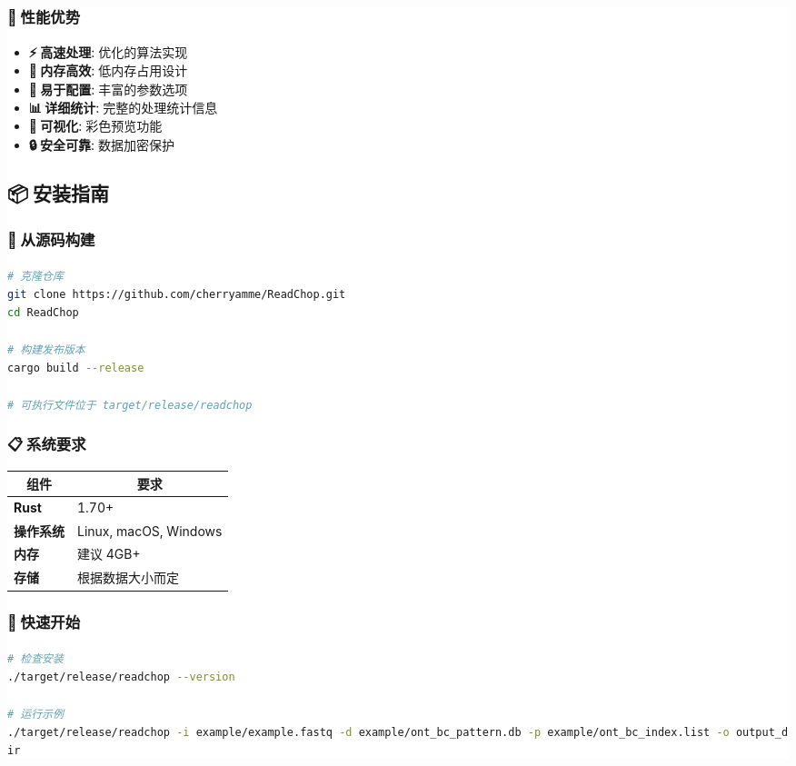 </td>
<td width="50%">

### 🚀 性能优势
- **⚡ 高速处理**: 优化的算法实现
- **💾 内存高效**: 低内存占用设计
- **🔧 易于配置**: 丰富的参数选项
- **📊 详细统计**: 完整的处理统计信息
- **🎨 可视化**: 彩色预览功能
- **🔒 安全可靠**: 数据加密保护

</td>
</tr>
</table>

## 📦 安装指南

### 🔨 从源码构建

```bash
# 克隆仓库
git clone https://github.com/cherryamme/ReadChop.git
cd ReadChop

# 构建发布版本
cargo build --release

# 可执行文件位于 target/release/readchop
```

### 📋 系统要求

| 组件 | 要求 |
|------|------|
| **Rust** | 1.70+ |
| **操作系统** | Linux, macOS, Windows |
| **内存** | 建议 4GB+ |
| **存储** | 根据数据大小而定 |

### 🚀 快速开始

```bash
# 检查安装
./target/release/readchop --version

# 运行示例
./target/release/readchop -i example/example.fastq -d example/ont_bc_pattern.db -p example/ont_bc_index.list -o output_dir
```
